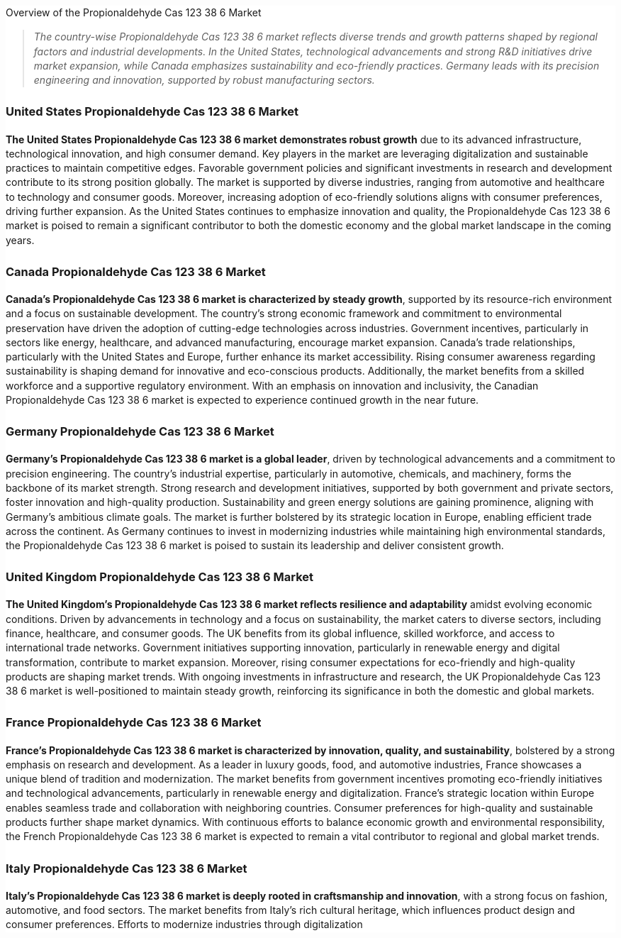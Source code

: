 Overview of the Propionaldehyde Cas 123 38 6 Market<br /></span></h1><blockquote><p><em><span class="">The country-wise Propionaldehyde Cas 123 38 6 market reflects diverse trends and growth patterns shaped by regional factors and industrial developments. In the United States, technological advancements and strong R&amp;D initiatives drive market expansion, while Canada emphasizes sustainability and eco-friendly practices. Germany leads with its precision engineering and innovation, supported by robust manufacturing sectors.</span></em></p></blockquote><h3><strong>United States Propionaldehyde Cas 123 38 6 Market</strong></h3><p><strong>The United States Propionaldehyde Cas 123 38 6 market demonstrates robust growth</strong> due to its advanced infrastructure, technological innovation, and high consumer demand. Key players in the market are leveraging digitalization and sustainable practices to maintain competitive edges. Favorable government policies and significant investments in research and development contribute to its strong position globally. The market is supported by diverse industries, ranging from automotive and healthcare to technology and consumer goods. Moreover, increasing adoption of eco-friendly solutions aligns with consumer preferences, driving further expansion. As the United States continues to emphasize innovation and quality, the Propionaldehyde Cas 123 38 6 market is poised to remain a significant contributor to both the domestic economy and the global market landscape in the coming years.</p><h3><strong>Canada Propionaldehyde Cas 123 38 6 Market</strong></h3><p><strong>Canada&rsquo;s Propionaldehyde Cas 123 38 6 market is characterized by steady growth</strong>, supported by its resource-rich environment and a focus on sustainable development. The country&rsquo;s strong economic framework and commitment to environmental preservation have driven the adoption of cutting-edge technologies across industries. Government incentives, particularly in sectors like energy, healthcare, and advanced manufacturing, encourage market expansion. Canada&rsquo;s trade relationships, particularly with the United States and Europe, further enhance its market accessibility. Rising consumer awareness regarding sustainability is shaping demand for innovative and eco-conscious products. Additionally, the market benefits from a skilled workforce and a supportive regulatory environment. With an emphasis on innovation and inclusivity, the Canadian Propionaldehyde Cas 123 38 6 market is expected to experience continued growth in the near future.</p><h3><strong>Germany Propionaldehyde Cas 123 38 6 Market</strong></h3><p><strong>Germany&rsquo;s Propionaldehyde Cas 123 38 6 market is a global leader</strong>, driven by technological advancements and a commitment to precision engineering. The country&rsquo;s industrial expertise, particularly in automotive, chemicals, and machinery, forms the backbone of its market strength. Strong research and development initiatives, supported by both government and private sectors, foster innovation and high-quality production. Sustainability and green energy solutions are gaining prominence, aligning with Germany&rsquo;s ambitious climate goals. The market is further bolstered by its strategic location in Europe, enabling efficient trade across the continent. As Germany continues to invest in modernizing industries while maintaining high environmental standards, the Propionaldehyde Cas 123 38 6 market is poised to sustain its leadership and deliver consistent growth.</p><h3><strong>United Kingdom Propionaldehyde Cas 123 38 6 Market</strong></h3><p><strong>The United Kingdom&rsquo;s Propionaldehyde Cas 123 38 6 market reflects resilience and adaptability</strong> amidst evolving economic conditions. Driven by advancements in technology and a focus on sustainability, the market caters to diverse sectors, including finance, healthcare, and consumer goods. The UK benefits from its global influence, skilled workforce, and access to international trade networks. Government initiatives supporting innovation, particularly in renewable energy and digital transformation, contribute to market expansion. Moreover, rising consumer expectations for eco-friendly and high-quality products are shaping market trends. With ongoing investments in infrastructure and research, the UK Propionaldehyde Cas 123 38 6 market is well-positioned to maintain steady growth, reinforcing its significance in both the domestic and global markets.</p><h3><strong>France Propionaldehyde Cas 123 38 6 Market</strong></h3><p><strong>France&rsquo;s Propionaldehyde Cas 123 38 6 market is characterized by innovation, quality, and sustainability</strong>, bolstered by a strong emphasis on research and development. As a leader in luxury goods, food, and automotive industries, France showcases a unique blend of tradition and modernization. The market benefits from government incentives promoting eco-friendly initiatives and technological advancements, particularly in renewable energy and digitalization. France&rsquo;s strategic location within Europe enables seamless trade and collaboration with neighboring countries. Consumer preferences for high-quality and sustainable products further shape market dynamics. With continuous efforts to balance economic growth and environmental responsibility, the French Propionaldehyde Cas 123 38 6 market is expected to remain a vital contributor to regional and global market trends.</p><h3><strong>Italy Propionaldehyde Cas 123 38 6 Market</strong></h3><p><strong>Italy&rsquo;s Propionaldehyde Cas 123 38 6 market is deeply rooted in craftsmanship and innovation</strong>, with a strong focus on fashion, automotive, and food sectors. The market benefits from Italy&rsquo;s rich cultural heritage, which influences product design and consumer preferences. Efforts to modernize industries through digitalization